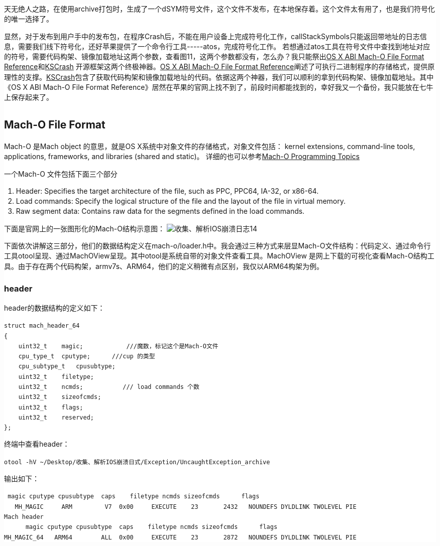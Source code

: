 天无绝人之路，在使用archive打包时，生成了一个dSYM符号文件，这个文件不发布，在本地保存着。这个文件太有用了，也是我们符号化的唯一选择了。

显然，对于发布到用户手中的发布包，在程序Crash后，不能在用户设备上完成符号化工作，callStackSymbols只能返回带地址的日志信息，需要我们线下符号化，还好苹果提供了一个命令行工具-----atos，完成符号化工作。 若想通过atos工具在符号文件中查找到地址对应的符号，需要代码构架、镜像加载地址这两个参数，查看图11，这两个参数都没有，怎么办？我只能祭出[OS X ABI Mach-O File Format Reference](http://of685p9vy.bkt.clouddn.com/OS%20X%20ABI%20Mach-O%20File%20Format%20Reference.pdf)和[KSCrash](https://github.com/kstenerud/KSCrash) 开源框架这两个终极神器。[OS X ABI Mach-O File Format Reference](http://of685p9vy.bkt.clouddn.com/OS%20X%20ABI%20Mach-O%20File%20Format%20Reference.pdf)阐述了可执行二进制程序的存储格式，提供原理性的支撑。[KSCrash](https://github.com/kstenerud/KSCrash)包含了获取代码构架和镜像加载地址的代码。依据这两个神器，我们可以顺利的拿到代码构架、镜像加载地址。其中《OS X ABI Mach-O File Format Reference》居然在苹果的官网上找不到了，前段时间都能找到的，幸好我又一个备份，我只能放在七牛上保存起来了。


## Mach-O File Format
Mach-O 是Mach object 的意思，就是OS X系统中对象文件的存储格式，对象文件包括： kernel extensions, command-line tools, applications, frameworks, and libraries (shared and static)。 详细的也可以参考[Mach-O Programming Topics](https://developer.apple.com/library/content/documentation/DeveloperTools/Conceptual/MachOTopics/0-Introduction/introduction.html#//apple_ref/doc/uid/TP40001827-SW1)

一个Mach-O 文件包括下面三个部分 
1. Header: Specifies the target architecture of the file, such as PPC, PPC64, IA-32, or x86-64.
2. Load commands: Specify the logical structure of the file and the layout of the file in virtual memory.
3. Raw segment data: Contains raw data for the segments defined in the load commands.

下面是官网上的一张图形化的Mach-O结构示意图： 
![收集、解析IOS崩溃日志14](http://of685p9vy.bkt.clouddn.com/%E6%94%B6%E9%9B%86%E3%80%81%E8%A7%A3%E6%9E%90IOS%E5%B4%A9%E6%BA%83%E6%97%A5%E5%BF%9714.png)  

下面依次讲解这三部分，他们的数据结构定义在mach-o/loader.h中。我会通过三种方式来层显Mach-O文件结构：代码定义、通过命令行工具otool呈现、通过MachOView呈现。其中otool是系统自带的对象文件查看工具。MachOView 是网上下载的可视化查看Mach-O结构工具。由于存在两个代码构架，armv7s、ARM64，他们的定义稍微有点区别，我仅以ARM64构架为例。



### header 

header的数据结构的定义如下：
 
	struct mach_header_64 
	{
		uint32_t	magic;		      ///魔数，标记这个是Mach-O文件
		cpu_type_t	cputype;      ///cup 的类型
		cpu_subtype_t	cpusubtype;
		uint32_t	filetype;	
		uint32_t	ncmds;		     /// load commands 个数
		uint32_t	sizeofcmds;  
		uint32_t	flags;		
		uint32_t	reserved;
	};

终端中查看header： 

	otool -hV ~/Desktop/收集、解析IOS崩溃日式/Exception/UncaughtException_archive 

输出如下：
	
	 magic cputype cpusubtype  caps    filetype ncmds sizeofcmds      flags
	   MH_MAGIC     ARM         V7  0x00     EXECUTE    23       2432   NOUNDEFS DYLDLINK TWOLEVEL PIE
	Mach header
	      magic cputype cpusubtype  caps    filetype ncmds sizeofcmds      flags
	MH_MAGIC_64   ARM64        ALL  0x00     EXECUTE    23       2872   NOUNDEFS DYLDLINK TWOLEVEL PIE
